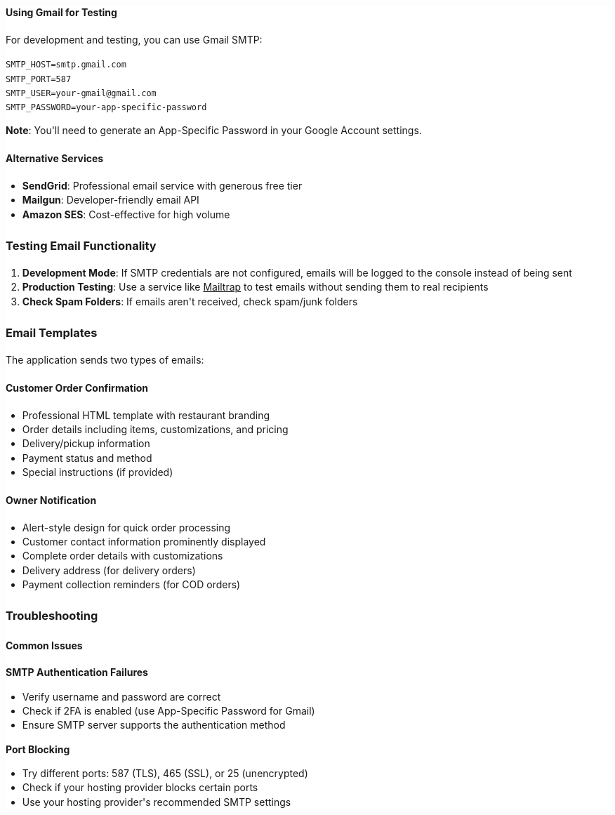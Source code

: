 #### Using Gmail for Testing
For development and testing, you can use Gmail SMTP:
```env
SMTP_HOST=smtp.gmail.com
SMTP_PORT=587
SMTP_USER=your-gmail@gmail.com
SMTP_PASSWORD=your-app-specific-password
```

**Note**: You'll need to generate an App-Specific Password in your Google Account settings.

#### Alternative Services
- **SendGrid**: Professional email service with generous free tier
- **Mailgun**: Developer-friendly email API
- **Amazon SES**: Cost-effective for high volume

### Testing Email Functionality

1. **Development Mode**: If SMTP credentials are not configured, emails will be logged to the console instead of being sent
2. **Production Testing**: Use a service like [Mailtrap](https://mailtrap.io/) to test emails without sending them to real recipients
3. **Check Spam Folders**: If emails aren't received, check spam/junk folders

### Email Templates

The application sends two types of emails:

#### Customer Order Confirmation
- Professional HTML template with restaurant branding
- Order details including items, customizations, and pricing
- Delivery/pickup information
- Payment status and method
- Special instructions (if provided)

#### Owner Notification
- Alert-style design for quick order processing
- Customer contact information prominently displayed
- Complete order details with customizations
- Delivery address (for delivery orders)
- Payment collection reminders (for COD orders)

### Troubleshooting

#### Common Issues

**SMTP Authentication Failures**
- Verify username and password are correct
- Check if 2FA is enabled (use App-Specific Password for Gmail)
- Ensure SMTP server supports the authentication method

**Port Blocking**
- Try different ports: 587 (TLS), 465 (SSL), or 25 (unencrypted)
- Check if your hosting provider blocks certain ports
- Use your hosting provider's recommended SMTP settings
